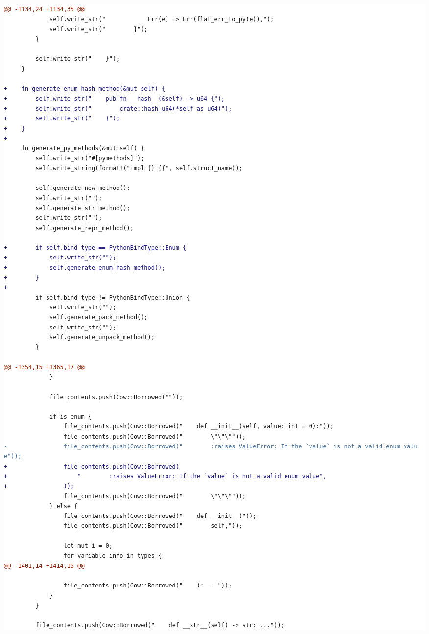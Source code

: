 ```diff
@@ -1134,24 +1134,35 @@
             self.write_str("            Err(e) => Err(flat_err_to_py(e)),");
             self.write_str("        }");
         }
 
         self.write_str("    }");
     }
 
+    fn generate_enum_hash_method(&mut self) {
+        self.write_str("    pub fn __hash__(&self) -> u64 {");
+        self.write_str("        crate::hash_u64(*self as u64)");
+        self.write_str("    }");
+    }
+
     fn generate_py_methods(&mut self) {
         self.write_str("#[pymethods]");
         self.write_string(format!("impl {} {{", self.struct_name));
 
         self.generate_new_method();
         self.write_str("");
         self.generate_str_method();
         self.write_str("");
         self.generate_repr_method();
 
+        if self.bind_type == PythonBindType::Enum {
+            self.write_str("");
+            self.generate_enum_hash_method();
+        }
+
         if self.bind_type != PythonBindType::Union {
             self.write_str("");
             self.generate_pack_method();
             self.write_str("");
             self.generate_unpack_method();
         }
 
@@ -1354,15 +1365,17 @@
             }
 
             file_contents.push(Cow::Borrowed(""));
 
             if is_enum {
                 file_contents.push(Cow::Borrowed("    def __init__(self, value: int = 0):"));
                 file_contents.push(Cow::Borrowed("        \"\"\""));
-                file_contents.push(Cow::Borrowed("        :raises ValueError: If the `value` is not a valid enum value"));
+                file_contents.push(Cow::Borrowed(
+                    "        :raises ValueError: If the `value` is not a valid enum value",
+                ));
                 file_contents.push(Cow::Borrowed("        \"\"\""));
             } else {
                 file_contents.push(Cow::Borrowed("    def __init__("));
                 file_contents.push(Cow::Borrowed("        self,"));
 
                 let mut i = 0;
                 for variable_info in types {
@@ -1401,14 +1414,15 @@
 
                 file_contents.push(Cow::Borrowed("    ): ..."));
             }
         }
 
         file_contents.push(Cow::Borrowed("    def __str__(self) -> str: ..."));
```